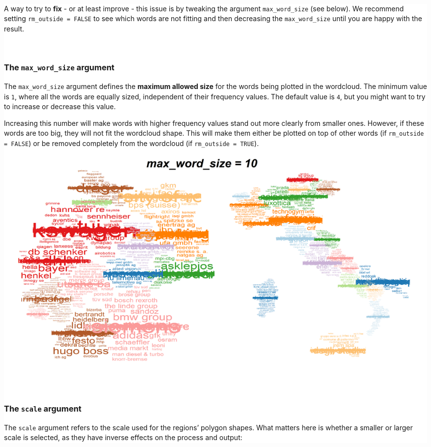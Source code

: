 A way to try to **fix** - or at least improve - this issue is by
tweaking the argument `max_word_size` (see below). We recommend setting
`rm_outside = FALSE` to see which words are not fitting and then
decreasing the `max_word_size` until you are happy with the result.

<br>

### The `max_word_size` argument

The `max_word_size` argument defines the **maximum allowed size** for
the words being plotted in the wordcloud. The minimum value is `1`,
where all the words are equally sized, independent of their frequency
values. The default value is `4`, but you might want to try to increase
or decrease this value.

Increasing this number will make words with higher frequency values
stand out more clearly from smaller ones. However, if these words are
too big, they will not fit the wordcloud shape. This will make them
either be plotted on top of other words (if `rm_outside = FALSE`) or be
removed completely from the wordcloud (if `rm_outside = TRUE`).

![](./docs/index_files/images/max_10.png "When max_word_size = 10")

<br>

### The `scale` argument

The `scale` argument refers to the scale used for the regions’ polygon
shapes. What matters here is whether a smaller or larger scale is
selected, as they have inverse effects on the process and output:
